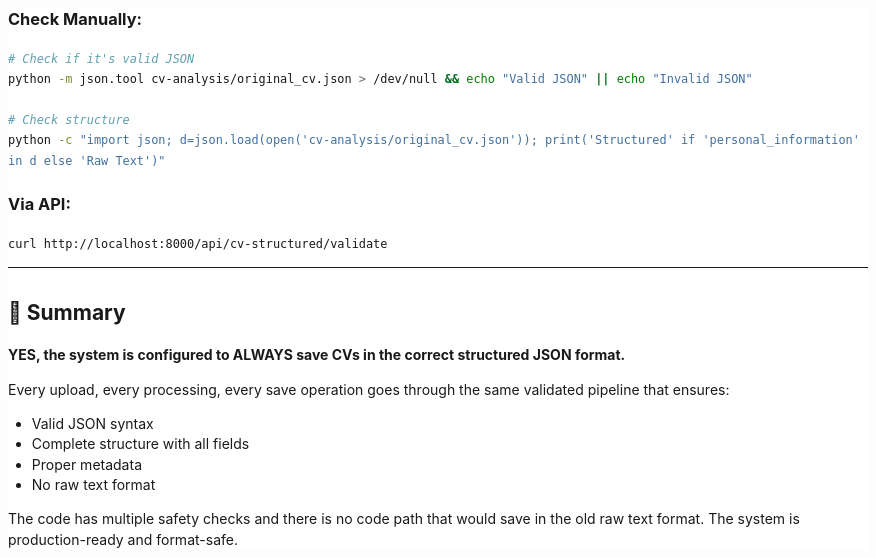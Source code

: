 ### **Check Manually:**
```bash
# Check if it's valid JSON
python -m json.tool cv-analysis/original_cv.json > /dev/null && echo "Valid JSON" || echo "Invalid JSON"

# Check structure
python -c "import json; d=json.load(open('cv-analysis/original_cv.json')); print('Structured' if 'personal_information' in d else 'Raw Text')"
```

### **Via API:**
```bash
curl http://localhost:8000/api/cv-structured/validate
```

---

## 📝 **Summary**

**YES, the system is configured to ALWAYS save CVs in the correct structured JSON format.**

Every upload, every processing, every save operation goes through the same validated pipeline that ensures:
- Valid JSON syntax
- Complete structure with all fields
- Proper metadata
- No raw text format

The code has multiple safety checks and there is no code path that would save in the old raw text format. The system is production-ready and format-safe.